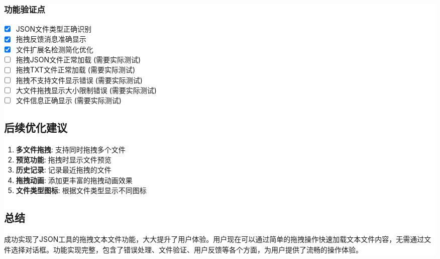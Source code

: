 ### 功能验证点
- [x] JSON文件类型正确识别
- [x] 拖拽反馈消息准确显示
- [x] 文件扩展名检测简化优化
- [ ] 拖拽JSON文件正常加载 (需要实际测试)
- [ ] 拖拽TXT文件正常加载 (需要实际测试)
- [ ] 拖拽不支持文件显示错误 (需要实际测试)
- [ ] 大文件拖拽显示大小限制错误 (需要实际测试)
- [ ] 文件信息正确显示 (需要实际测试)

## 后续优化建议

1. **多文件拖拽**: 支持同时拖拽多个文件
2. **预览功能**: 拖拽时显示文件预览
3. **历史记录**: 记录最近拖拽的文件
4. **拖拽动画**: 添加更丰富的拖拽动画效果
5. **文件类型图标**: 根据文件类型显示不同图标

## 总结

成功实现了JSON工具的拖拽文本文件功能，大大提升了用户体验。用户现在可以通过简单的拖拽操作快速加载文本文件内容，无需通过文件选择对话框。功能实现完整，包含了错误处理、文件验证、用户反馈等各个方面，为用户提供了流畅的操作体验。